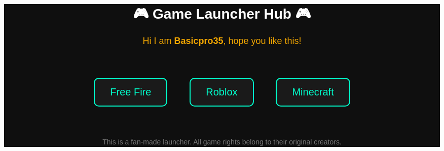 <!DOCTYPE html>
<html lang="en">
<head>
  <meta charset="UTF-8">
  <title>Game Launcher Hub</title>
  <style>
    body {
      background: #0f0f0f;
      color: #fff;
      font-family: Arial, sans-serif;
      text-align: center;
      padding: 50px;
    }

    h1 {
      color: #00ffcc;
      margin-bottom: 10px;
    }

    .intro {
      color: #f0a500;
      font-size: 18px;
      margin-bottom: 40px;
    }

    .game-button {
      background-color: #1a1a1a;
      color: #00ffcc;
      border: 2px solid #00ffcc;
      padding: 15px 30px;
      margin: 20px;
      border-radius: 10px;
      font-size: 20px;
      cursor: pointer;
      transition: 0.3s;
    }

    .game-button:hover {
      background-color: #00ffcc;
      color: #000;
    }

    footer {
      margin-top: 40px;
      color: #777;
      font-size: 14px;
    }
  </style>
</head>
<body>
  <h1>🎮 Game Launcher Hub 🎮</h1>
  <p class="intro">Hi I am <strong>Basicpro35</strong>, hope you like this!</p>

  <button class="game-button" onclick="location.href='https://ff.garena.com/'">Free Fire</button>
  <button class="game-button" onclick="location.href='https://www.roblox.com/'">Roblox</button>
  <button class="game-button" onclick="location.href='https://www.minecraft.net/'">Minecraft</button>

  <footer>
    This is a fan-made launcher. All game rights belong to their original creators.
  </footer>
</body>
</html>

